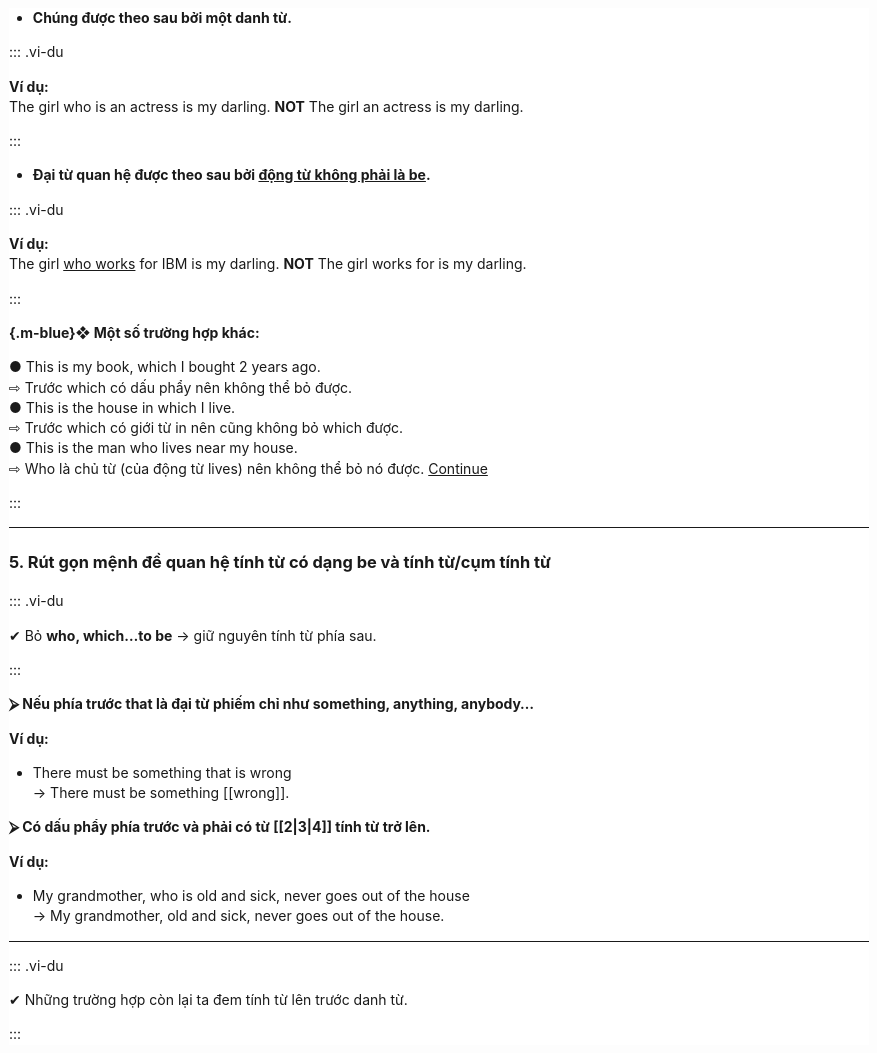 * __Chúng được theo sau bởi một danh từ.__

::: .vi-du

__Ví dụ:__<br>
The girl who is an actress is my darling. __NOT__ The girl an actress is my darling.

:::

* __Đại từ quan hệ được theo sau bởi <u>động từ không phải là be</u>.__

::: .vi-du

__Ví dụ:__<br>
The girl <u>who works</u> for IBM is my darling.	__NOT__ The girl works for is my darling.

:::

__{.m-blue}❖	Một số trường hợp khác:__

●	This is my book, which I bought 2 years ago. <br>
⇨	Trước which có dấu phẩy nên không thể bỏ được. <br>
●	This is the house in which I live.<br>
⇨	Trước which có giới từ in nên cũng không bỏ which được. <br>
●	This is the man who lives near my house. <br>
⇨	Who là chủ từ (của động từ lives) nên không thể bỏ nó được. [Continue](btn:next)

:::

---

### 5. Rút gọn mệnh đề quan hệ tính từ có dạng be và tính từ/cụm tính từ

::: .vi-du

✔	Bỏ __who, which…to be__ → giữ nguyên tính từ phía sau.

:::

__⮚	Nếu phía trước that là đại từ phiếm chỉ như something, anything, anybody…__

__Ví dụ:__

* There must be something that is wrong <br>
→ There must be something [[wrong]]. 

__⮚	Có dấu phẩy phía trước và phải có từ [[2|3|4]] tính từ trở lên.__

__Ví dụ:__

* My grandmother, who is old and sick, never goes out of the house <br>
→ My grandmother, old and sick, never goes out of the house.

---

::: .vi-du

✔	Những trường hợp còn lại ta đem tính từ lên trước danh từ.

:::
